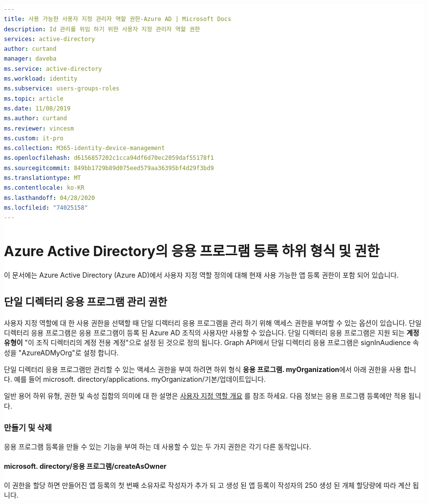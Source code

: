 ```yaml
---
title: 사용 가능한 사용자 지정 관리자 역할 권한-Azure AD | Microsoft Docs
description: Id 관리를 위임 하기 위한 사용자 지정 관리자 역할 권한
services: active-directory
author: curtand
manager: daveba
ms.service: active-directory
ms.workload: identity
ms.subservice: users-groups-roles
ms.topic: article
ms.date: 11/08/2019
ms.author: curtand
ms.reviewer: vincesm
ms.custom: it-pro
ms.collection: M365-identity-device-management
ms.openlocfilehash: d6156857202c1cca94df6d70ec2059daf55178f1
ms.sourcegitcommit: 849bb1729b89d075eed579aa36395bf4d29f3bd9
ms.translationtype: MT
ms.contentlocale: ko-KR
ms.lasthandoff: 04/28/2020
ms.locfileid: "74025158"
---
```

# <a name="application-registration-subtypes-and-permissions-in-azure-active-directory"></a>Azure Active Directory의 응용 프로그램 등록 하위 형식 및 권한

이 문서에는 Azure Active Directory (Azure AD)에서 사용자 지정 역할 정의에 대해 현재 사용 가능한 앱 등록 권한이 포함 되어 있습니다.

## <a name="permissions-for-managing-single-directory-applications"></a>단일 디렉터리 응용 프로그램 관리 권한

사용자 지정 역할에 대 한 사용 권한을 선택할 때 단일 디렉터리 응용 프로그램을 관리 하기 위해 액세스 권한을 부여할 수 있는 옵션이 있습니다. 단일 디렉터리 응용 프로그램은 응용 프로그램이 등록 된 Azure AD 조직의 사용자만 사용할 수 있습니다. 단일 디렉터리 응용 프로그램은 지원 되는 **계정 유형이** "이 조직 디렉터리의 계정 전용 계정"으로 설정 된 것으로 정의 됩니다. Graph API에서 단일 디렉터리 응용 프로그램은 signInAudience 속성을 "AzureADMyOrg"로 설정 합니다.

단일 디렉터리 응용 프로그램만 관리할 수 있는 액세스 권한을 부여 하려면 하위 형식 **응용 프로그램. myOrganization**에서 아래 권한을 사용 합니다. 예를 들어 microsoft. directory/applications. myOrganization/기본/업데이트입니다.

일반 용어 하위 유형, 권한 및 속성 집합의 의미에 대 한 설명은 [사용자 지정 역할 개요](roles-custom-overview.md) 를 참조 하세요. 다음 정보는 응용 프로그램 등록에만 적용 됩니다.

### <a name="create-and-delete"></a>만들기 및 삭제

응용 프로그램 등록을 만들 수 있는 기능을 부여 하는 데 사용할 수 있는 두 가지 권한은 각기 다른 동작입니다.

#### <a name="microsoftdirectoryapplicationscreateasowner"></a>microsoft. directory/응용 프로그램/createAsOwner

이 권한을 할당 하면 만들어진 앱 등록의 첫 번째 소유자로 작성자가 추가 되 고 생성 된 앱 등록이 작성자의 250 생성 된 개체 할당량에 따라 계산 됩니다.
